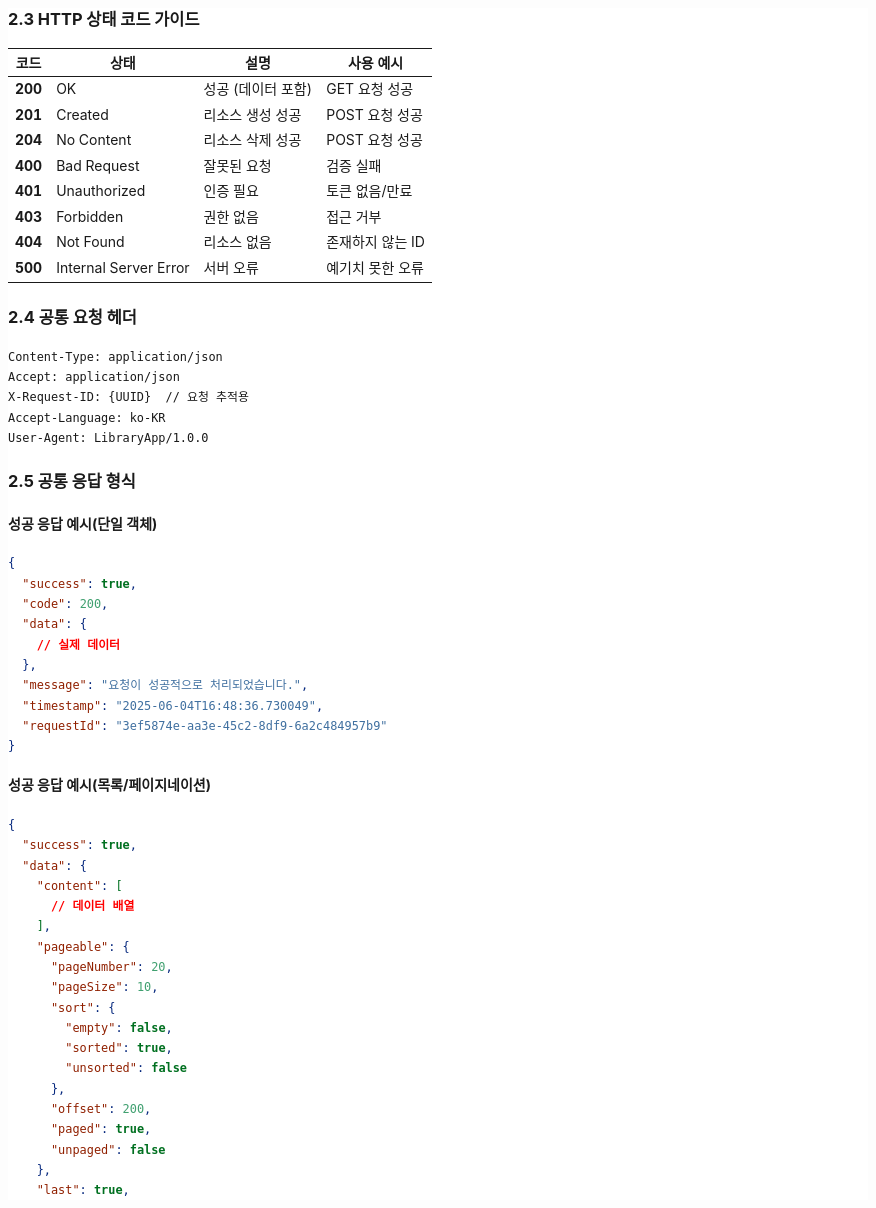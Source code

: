 ### 2.3 HTTP 상태 코드 가이드
| 코드      | 상태                    | 설명          | 사용 예시 |
|---------|-----------------------|-------------|----------|
| **200** | OK                    | 성공 (데이터 포함) | GET 요청 성공 |
| **201** | Created               | 리소스 생성 성공   | POST 요청 성공 |
| **204** | No Content            | 리소스 삭제 성공   | POST 요청 성공 |
| **400** | Bad Request           | 잘못된 요청      | 검증 실패 |
| **401** | Unauthorized          | 인증 필요       | 토큰 없음/만료 |
| **403** | Forbidden             | 권한 없음       | 접근 거부 |
| **404** | Not Found             | 리소스 없음      | 존재하지 않는 ID |
| **500** | Internal Server Error | 서버 오류       | 예기치 못한 오류 |

### 2.4 공통 요청 헤더
```
Content-Type: application/json
Accept: application/json
X-Request-ID: {UUID}  // 요청 추적용
Accept-Language: ko-KR
User-Agent: LibraryApp/1.0.0
```

### 2.5 공통 응답 형식
#### 성공 응답 예시(단일 객체)
```json
{
  "success": true,
  "code": 200,
  "data": {
    // 실제 데이터
  },
  "message": "요청이 성공적으로 처리되었습니다.",
  "timestamp": "2025-06-04T16:48:36.730049",
  "requestId": "3ef5874e-aa3e-45c2-8df9-6a2c484957b9"
}
```

#### 성공 응답 예시(목록/페이지네이션)
```json
{
  "success": true,
  "data": {
    "content": [
      // 데이터 배열
    ],
    "pageable": {
      "pageNumber": 20,
      "pageSize": 10,
      "sort": {
        "empty": false,
        "sorted": true,
        "unsorted": false
      },
      "offset": 200,
      "paged": true,
      "unpaged": false
    },
    "last": true,
```